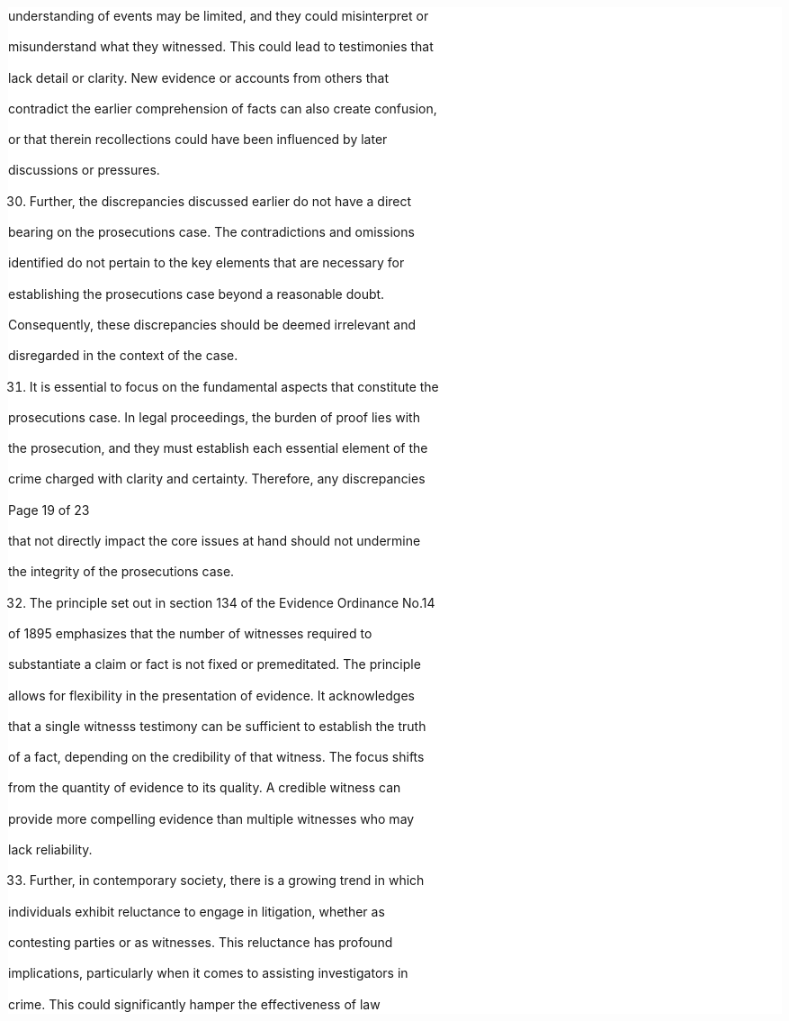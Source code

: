understanding of events may be limited, and they could misinterpret or

misunderstand what they witnessed. This could lead to testimonies that

lack detail or clarity. New evidence or accounts from others that

contradict the earlier comprehension of facts can also create confusion,

or that therein recollections could have been influenced by later

discussions or pressures.

30. Further, the discrepancies discussed earlier do not have a direct

bearing on the prosecutions case. The contradictions and omissions

identified do not pertain to the key elements that are necessary for

establishing the prosecutions case beyond a reasonable doubt.

Consequently, these discrepancies should be deemed irrelevant and

disregarded in the context of the case.

31. It is essential to focus on the fundamental aspects that constitute the

prosecutions case. In legal proceedings, the burden of proof lies with

the prosecution, and they must establish each essential element of the

crime charged with clarity and certainty. Therefore, any discrepancies

Page 19 of 23

that not directly impact the core issues at hand should not undermine

the integrity of the prosecutions case.

32. The principle set out in section 134 of the Evidence Ordinance No.14

of 1895 emphasizes that the number of witnesses required to

substantiate a claim or fact is not fixed or premeditated. The principle

allows for flexibility in the presentation of evidence. It acknowledges

that a single witnesss testimony can be sufficient to establish the truth

of a fact, depending on the credibility of that witness. The focus shifts

from the quantity of evidence to its quality. A credible witness can

provide more compelling evidence than multiple witnesses who may

lack reliability.

33. Further, in contemporary society, there is a growing trend in which

individuals exhibit reluctance to engage in litigation, whether as

contesting parties or as witnesses. This reluctance has profound

implications, particularly when it comes to assisting investigators in

crime. This could significantly hamper the effectiveness of law
